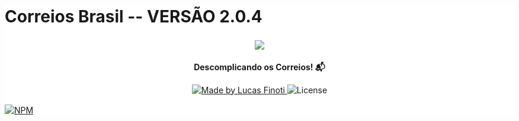 
  

# Correios Brasil -- VERSÃO 2.0.4

  
  

<h4  align="center">

  

  

<img  src="https://media.giphy.com/media/nbX0ijnZwU33wY6Wwo/giphy.gif"/><br>

  

  

<b>Descomplicando os Correios!</b> 📬

  

  

</h4>

  

  

<p  align="center">

  

  

<a  href="https://lucasfinoti.netlify.app">

  

  

<img  alt="Made by Lucas Finoti"  src="https://img.shields.io/badge/made%20by-LucasFinoti-red">

  

  

</a>

  

  

<img  alt="License"  src="https://img.shields.io/badge/license-Apache 2.0-red">
  

  

</p>

  

  

<p  align="center">

  

  

[![NPM](https://nodei.co/npm/correios-brasil.png?mini=true)](https://www.npmjs.com/package/correios-brasil/)
